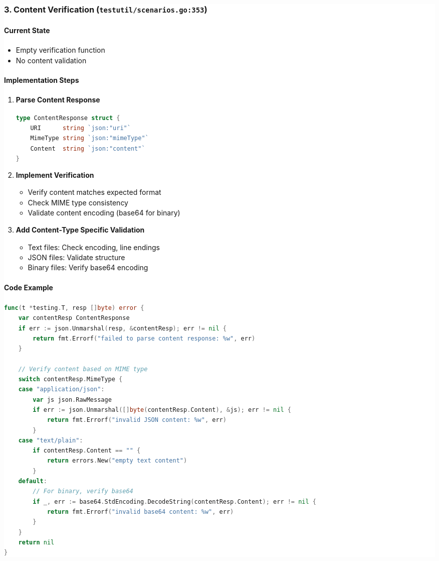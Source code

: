 ### 3. Content Verification (`testutil/scenarios.go:353`)

#### Current State
- Empty verification function
- No content validation

#### Implementation Steps
1. **Parse Content Response**
   ```go
   type ContentResponse struct {
       URI      string `json:"uri"`
       MimeType string `json:"mimeType"`
       Content  string `json:"content"`
   }
   ```

2. **Implement Verification**
   - Verify content matches expected format
   - Check MIME type consistency
   - Validate content encoding (base64 for binary)

3. **Add Content-Type Specific Validation**
   - Text files: Check encoding, line endings
   - JSON files: Validate structure
   - Binary files: Verify base64 encoding

#### Code Example
```go
func(t *testing.T, resp []byte) error {
    var contentResp ContentResponse
    if err := json.Unmarshal(resp, &contentResp); err != nil {
        return fmt.Errorf("failed to parse content response: %w", err)
    }
    
    // Verify content based on MIME type
    switch contentResp.MimeType {
    case "application/json":
        var js json.RawMessage
        if err := json.Unmarshal([]byte(contentResp.Content), &js); err != nil {
            return fmt.Errorf("invalid JSON content: %w", err)
        }
    case "text/plain":
        if contentResp.Content == "" {
            return errors.New("empty text content")
        }
    default:
        // For binary, verify base64
        if _, err := base64.StdEncoding.DecodeString(contentResp.Content); err != nil {
            return fmt.Errorf("invalid base64 content: %w", err)
        }
    }
    return nil
}
```
